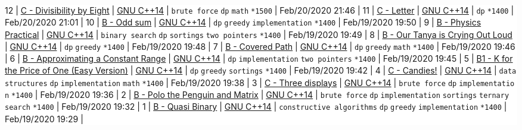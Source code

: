 12 | [C - Divisibility by Eight](https://codeforces.com/contest/550/problem/C) | [GNU C++14](./codeforces/550/C.cpp) | `brute force` `dp` `math` `*1500` | Feb/20/2020 21:46 | 
11 | [C - Letter](https://codeforces.com/contest/180/problem/C) | [GNU C++14](./codeforces/180/C.cpp) | `dp` `*1400` | Feb/20/2020 21:01 | 
10 | [B - Odd sum](https://codeforces.com/contest/797/problem/B) | [GNU C++14](./codeforces/797/B.cpp) | `dp` `greedy` `implementation` `*1400` | Feb/19/2020 19:50 | 
9 | [B - Physics Practical](https://codeforces.com/contest/253/problem/B) | [GNU C++14](./codeforces/253/B.cpp) | `binary search` `dp` `sortings` `two pointers` `*1400` | Feb/19/2020 19:49 | 
8 | [B - Our Tanya is Crying Out Loud](https://codeforces.com/contest/940/problem/B) | [GNU C++14](./codeforces/940/B.cpp) | `dp` `greedy` `*1400` | Feb/19/2020 19:48 | 
7 | [B - Covered Path](https://codeforces.com/contest/534/problem/B) | [GNU C++14](./codeforces/534/B.cpp) | `dp` `greedy` `math` `*1400` | Feb/19/2020 19:46 | 
6 | [B - Approximating a Constant Range](https://codeforces.com/contest/602/problem/B) | [GNU C++14](./codeforces/602/B.cpp) | `dp` `implementation` `two pointers` `*1400` | Feb/19/2020 19:45 | 
5 | [B1 - K for the Price of One (Easy Version)](https://codeforces.com/contest/1282/problem/B1) | [GNU C++14](./codeforces/1282/B1.cpp) | `dp` `greedy` `sortings` `*1400` | Feb/19/2020 19:42 | 
4 | [C - Candies!](https://codeforces.com/contest/1189/problem/C) | [GNU C++14](./codeforces/1189/C.cpp) | `data structures` `dp` `implementation` `math` `*1400` | Feb/19/2020 19:38 | 
3 | [C - Three displays](https://codeforces.com/contest/987/problem/C) | [GNU C++14](./codeforces/987/C.cpp) | `brute force` `dp` `implementation` `*1400` | Feb/19/2020 19:36 | 
2 | [B - Polo the Penguin and Matrix](https://codeforces.com/contest/289/problem/B) | [GNU C++14](./codeforces/289/B.cpp) | `brute force` `dp` `implementation` `sortings` `ternary search` `*1400` | Feb/19/2020 19:32 | 
1 | [B - Quasi Binary](https://codeforces.com/contest/538/problem/B) | [GNU C++14](./codeforces/538/B.cpp) | `constructive algorithms` `dp` `greedy` `implementation` `*1400` | Feb/19/2020 19:29 | 